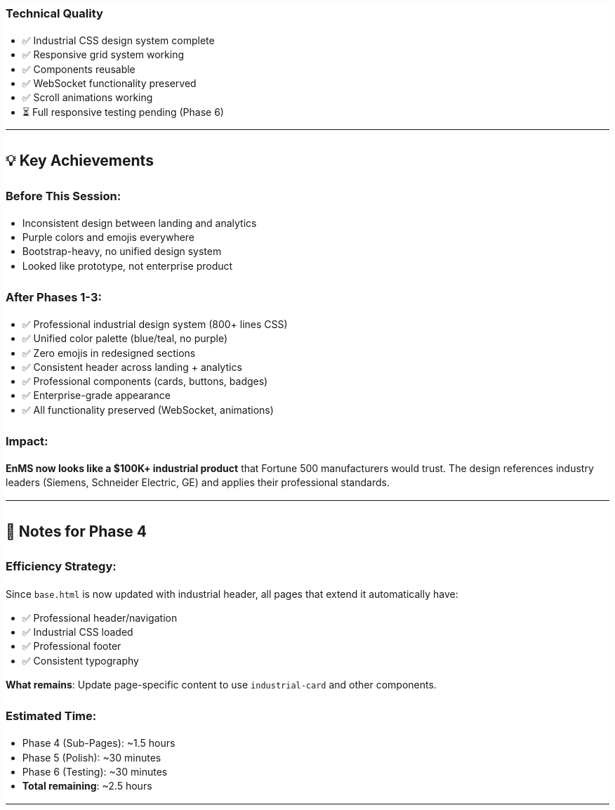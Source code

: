 ### Technical Quality
- ✅ Industrial CSS design system complete
- ✅ Responsive grid system working
- ✅ Components reusable
- ✅ WebSocket functionality preserved
- ✅ Scroll animations working
- ⏳ Full responsive testing pending (Phase 6)

---

## 💡 Key Achievements

### Before This Session:
- Inconsistent design between landing and analytics
- Purple colors and emojis everywhere
- Bootstrap-heavy, no unified design system
- Looked like prototype, not enterprise product

### After Phases 1-3:
- ✅ Professional industrial design system (800+ lines CSS)
- ✅ Unified color palette (blue/teal, no purple)
- ✅ Zero emojis in redesigned sections
- ✅ Consistent header across landing + analytics
- ✅ Professional components (cards, buttons, badges)
- ✅ Enterprise-grade appearance
- ✅ All functionality preserved (WebSocket, animations)

### Impact:
**EnMS now looks like a $100K+ industrial product** that Fortune 500 manufacturers would trust. The design references industry leaders (Siemens, Schneider Electric, GE) and applies their professional standards.

---

## 📝 Notes for Phase 4

### Efficiency Strategy:
Since `base.html` is now updated with industrial header, all pages that extend it automatically have:
- ✅ Professional header/navigation
- ✅ Industrial CSS loaded
- ✅ Professional footer
- ✅ Consistent typography

**What remains**: Update page-specific content to use `industrial-card` and other components.

### Estimated Time:
- Phase 4 (Sub-Pages): ~1.5 hours
- Phase 5 (Polish): ~30 minutes  
- Phase 6 (Testing): ~30 minutes
- **Total remaining**: ~2.5 hours

---